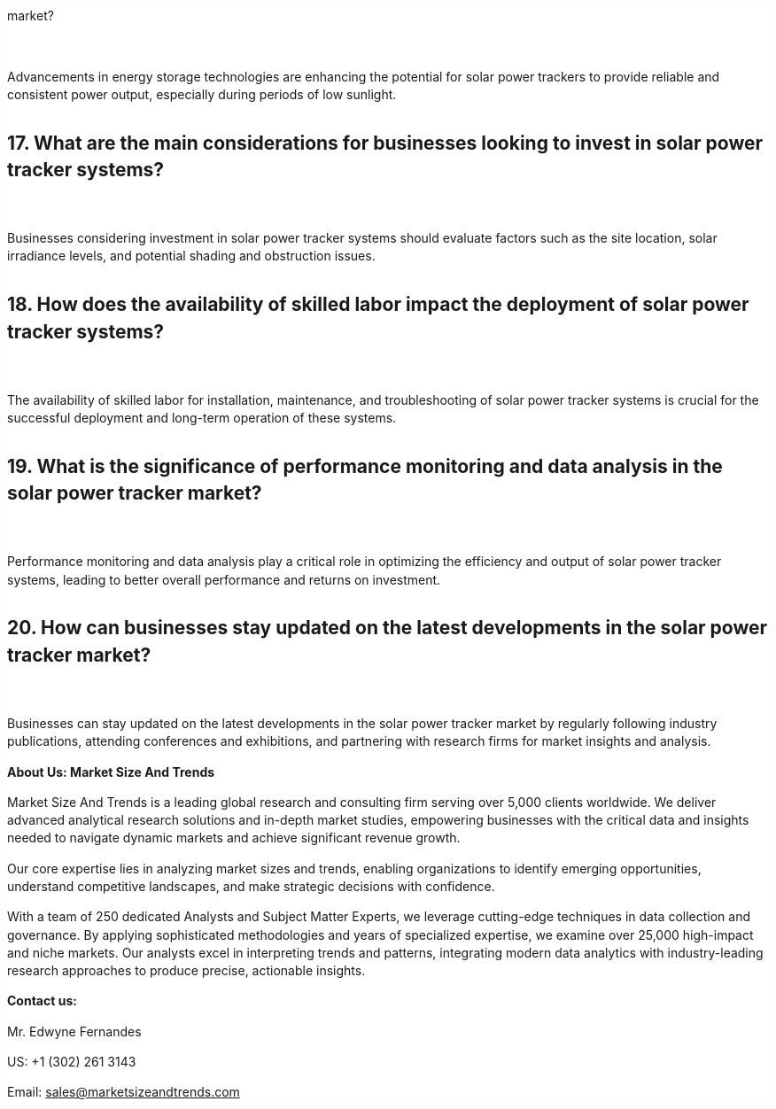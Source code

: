 market?</h2><p>&nbsp;</p><p>Advancements in energy storage technologies are enhancing the potential for solar power trackers to provide reliable and consistent power output, especially during periods of low sunlight.</p><h2>17. What are the main considerations for businesses looking to invest in solar power tracker systems?</h2><p>&nbsp;</p><p>Businesses considering investment in solar power tracker systems should evaluate factors such as the site location, solar irradiance levels, and potential shading and obstruction issues.</p><h2>18. How does the availability of skilled labor impact the deployment of solar power tracker systems?</h2><p>&nbsp;</p><p>The availability of skilled labor for installation, maintenance, and troubleshooting of solar power tracker systems is crucial for the successful deployment and long-term operation of these systems.</p><h2>19. What is the significance of performance monitoring and data analysis in the solar power tracker market?</h2><p>&nbsp;</p><p>Performance monitoring and data analysis play a critical role in optimizing the efficiency and output of solar power tracker systems, leading to better overall performance and returns on investment.</p><h2>20. How can businesses stay updated on the latest developments in the solar power tracker market?</h2><p>&nbsp;</p><p>Businesses can stay updated on the latest developments in the solar power tracker market by regularly following industry publications, attending conferences and exhibitions, and partnering with research firms for market insights and analysis.</p></body></html></p><p><strong>About Us:&nbsp;Market Size And Trends</strong></p><p>Market Size And Trends&nbsp;is a leading global research and consulting firm serving over 5,000 clients worldwide. We deliver advanced analytical research solutions and in-depth market studies, empowering businesses with the critical data and insights needed to navigate dynamic markets and achieve significant revenue growth.</p><p>Our core expertise lies in analyzing market sizes and trends, enabling organizations to identify emerging opportunities, understand competitive landscapes, and make strategic decisions with confidence.</p><p>With a team of 250 dedicated Analysts and Subject Matter Experts, we leverage cutting-edge techniques in data collection and governance. By applying sophisticated methodologies and years of specialized expertise, we examine over 25,000 high-impact and niche markets. Our analysts excel in interpreting trends and patterns, integrating modern data analytics with industry-leading research approaches to produce precise, actionable insights.</p><p><strong>Contact us:</strong></p><p>Mr. Edwyne Fernandes</p><p>US: +1 (302) 261 3143</p><p>Email: <a href="mailto:sales@marketsizeandtrends.com">sales@marketsizeandtrends.com</a>&nbsp;</p>

